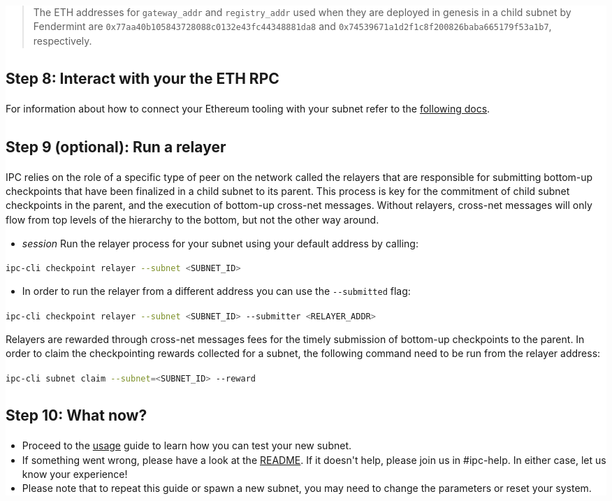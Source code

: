 > The ETH addresses for `gateway_addr` and `registry_addr` used when they are deployed in genesis in a child subnet by Fendermint are `0x77aa40b105843728088c0132e43fc44348881da8` and `0x74539671a1d2f1c8f200826baba665179f53a1b7`, respectively.

## Step 8: Interact with your the ETH RPC

For information about how to connect your Ethereum tooling with your subnet refer to the [following docs](./contracts.md).

## Step 9 (optional): Run a relayer

IPC relies on the role of a specific type of peer on the network called the relayers that are responsible for submitting bottom-up checkpoints that have been finalized in a child subnet to its parent. This process is key for the commitment of child subnet checkpoints in the parent, and the execution of bottom-up cross-net messages. Without relayers, cross-net messages will only flow from top levels of the hierarchy to the bottom, but not the other way around.

* *session* Run the relayer process for your subnet using your default address by calling:
```bash
ipc-cli checkpoint relayer --subnet <SUBNET_ID>
```
* In order to run the relayer from a different address you can use the `--submitted` flag:
```bash
ipc-cli checkpoint relayer --subnet <SUBNET_ID> --submitter <RELAYER_ADDR>
```

Relayers are rewarded through cross-net messages fees for the timely submission of bottom-up checkpoints to the parent. In order to claim the checkpointing rewards collected for a subnet, the following command need to be run from the relayer address:
```bash
ipc-cli subnet claim --subnet=<SUBNET_ID> --reward
```

## Step 10: What now?

* Proceed to the [usage](usage.md) guide to learn how you can test your new subnet.
* If something went wrong, please have a look at the [README](https://github.com/consensus-shipyard/ipc). If it doesn't help, please join us in #ipc-help. In either case, let us know your experience!
* Please note that to repeat this guide or spawn a new subnet, you may need to change the parameters or reset your system.
